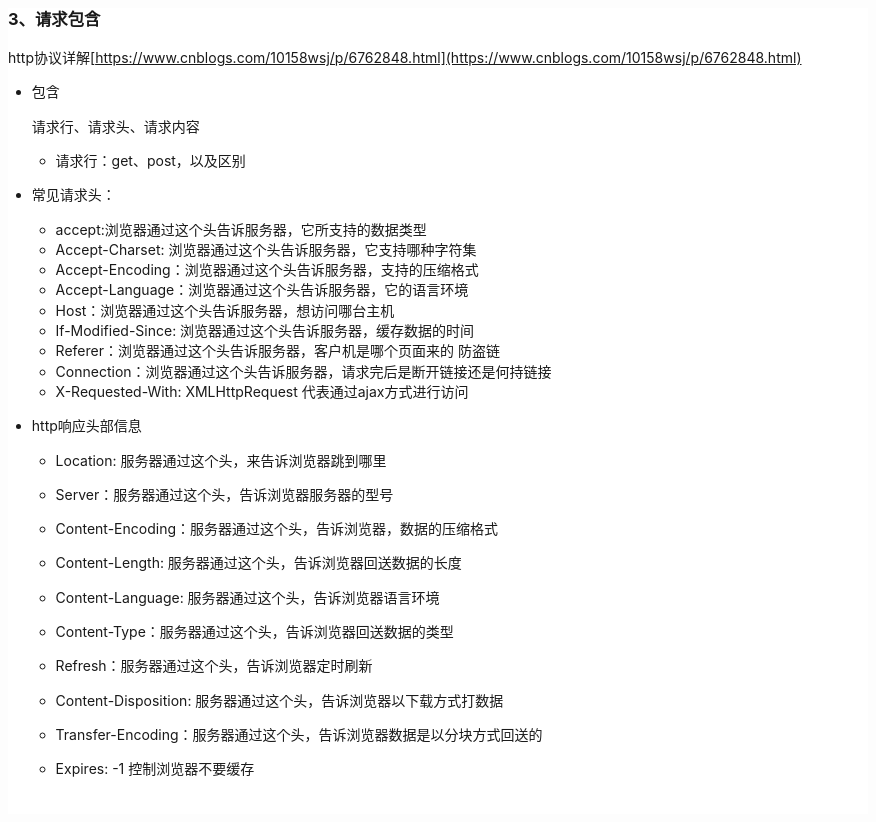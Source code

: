 ### 3、请求包含

http协议详解[https://www.cnblogs.com/10158wsj/p/6762848.html](https://www.cnblogs.com/10158wsj/p/6762848.html)

- 包含

  请求行、请求头、请求内容

  - 请求行：get、post，以及区别

- 常见请求头：

  - accept:浏览器通过这个头告诉服务器，它所支持的数据类型
  - Accept-Charset: 浏览器通过这个头告诉服务器，它支持哪种字符集
  - Accept-Encoding：浏览器通过这个头告诉服务器，支持的压缩格式
  - Accept-Language：浏览器通过这个头告诉服务器，它的语言环境
  - Host：浏览器通过这个头告诉服务器，想访问哪台主机
  - If-Modified-Since: 浏览器通过这个头告诉服务器，缓存数据的时间
  - Referer：浏览器通过这个头告诉服务器，客户机是哪个页面来的  防盗链
  - Connection：浏览器通过这个头告诉服务器，请求完后是断开链接还是何持链接
  - X-Requested-With: XMLHttpRequest  代表通过ajax方式进行访问

- http响应头部信息

  - Location: 服务器通过这个头，来告诉浏览器跳到哪里

  - Server：服务器通过这个头，告诉浏览器服务器的型号

  - Content-Encoding：服务器通过这个头，告诉浏览器，数据的压缩格式

  - Content-Length: 服务器通过这个头，告诉浏览器回送数据的长度

  - Content-Language: 服务器通过这个头，告诉浏览器语言环境

  - Content-Type：服务器通过这个头，告诉浏览器回送数据的类型

  - Refresh：服务器通过这个头，告诉浏览器定时刷新

  - Content-Disposition: 服务器通过这个头，告诉浏览器以下载方式打数据

  - Transfer-Encoding：服务器通过这个头，告诉浏览器数据是以分块方式回送的

  - Expires: -1  控制浏览器不要缓存

    ​